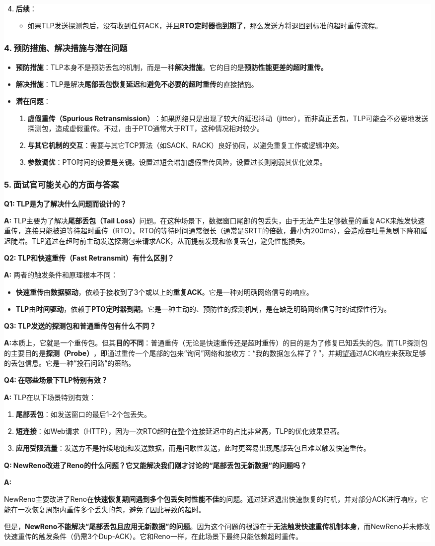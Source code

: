     
4. ​**后续**​：
    
    - 如果TLP发送探测包后，没有收到任何ACK，并且**RTO定时器也到期了**，那么发送方将退回到标准的超时重传流程。
        
    

### 4. 预防措施、解决措施与潜在问题

- ​**预防措施**​：TLP本身不是预防丢包的机制，而是一种**解决措施**。它的目的是**预防性能更差的超时重传。**
    
- ​**解决措施**​：TLP是解决**尾部丢包恢复延迟**和**避免不必要的超时重传**的直接措施。
    
- ​**潜在问题**​：
    
    1. ​**虚假重传（Spurious Retransmission）​**​：如果网络只是出现了较大的延迟抖动（jitter），而非真正丢包，TLP可能会不必要地发送探测包，造成虚假重传。不过，由于PTO通常大于RTT，这种情况相对较少。
        
    2. ​**与其它机制的交互**​：需要与其它TCP算法（如SACK、RACK）良好协同，以避免重复工作或逻辑冲突。
        
    3. ​**参数调优**​：PTO时间的设置是关键。设置过短会增加虚假重传风险，设置过长则削弱其优化效果。
        
    

### 5. 面试官可能关心的方面与答案

​**Q1: TLP是为了解决什么问题而设计的？​**​

​**A:​**​ TLP主要为了解决**尾部丢包（Tail Loss）​**​ 问题。在这种场景下，数据窗口尾部的包丢失，由于无法产生足够数量的重复ACK来触发快速重传，连接只能被迫等待超时重传（RTO）。RTO的等待时间通常很长（通常是SRTT的倍数，最小为200ms），会造成吞吐量急剧下降和延迟陡增。TLP通过在超时前主动发送探测包来请求ACK，从而提前发现和修复丢包，避免性能损失。

​**Q2: TLP和快速重传（Fast Retransmit）有什么区别？​**​

​**A:​**​ 两者的触发条件和原理根本不同：

- ​**快速重传**由**数据驱动**，依赖于接收到了3个或以上的**重复ACK**。它是一种对明确网络信号的响应。
    
- ​**TLP**由**时间驱动**，依赖于**PTO定时器到期**。它是一种主动的、预防性的探测机制，是在缺乏明确网络信号时的试探性行为。
    

​**Q3: TLP发送的探测包和普通重传包有什么不同？​**​

​**A:​**​ 本质上，它就是一个重传包。但其**目的不同**​：普通重传（无论是快速重传还是超时重传）的目的是为了修复已知丢失的包。而TLP探测包的主要目的是**探测（Probe）​**，即通过重传一个尾部的包来“询问”网络和接收方：“我的数据怎么样了？”，并期望通过ACK响应来获取足够的丢包信息。它是一种“投石问路”的策略。

​**Q4: 在哪些场景下TLP特别有效？​**​

​**A:​**​ TLP在以下场景特别有效：

1. ​**尾部丢包**​：如发送窗口的最后1-2个包丢失。
    
2. ​**短连接**​：如Web请求（HTTP），因为一次RTO超时在整个连接延迟中的占比非常高，TLP的优化效果显著。
    
3. ​**应用受限流量**​：发送方不是持续地饱和发送数据，而是间歇性发送，此时更容易出现尾部丢包且难以触发快速重传。
    

**Q: NewReno改进了Reno的什么问题？它又能解决我们刚才讨论的“尾部丢包无新数据”的问题吗？​**​

​**A:​**​

NewReno主要改进了Reno在**快速恢复期间遇到多个包丢失时性能不佳**的问题。通过延迟退出快速恢复的时机，并对部分ACK进行响应，它能在一次恢复周期内重传多个丢失的包，避免了因此导致的超时。

但是，​**NewReno不能解决“尾部丢包且应用无新数据”的问题**。因为这个问题的根源在于**无法触发快速重传机制本身**，而NewReno并未修改快速重传的触发条件（仍需3个Dup-ACK）。它和Reno一样，在此场景下最终只能依赖超时重传。
